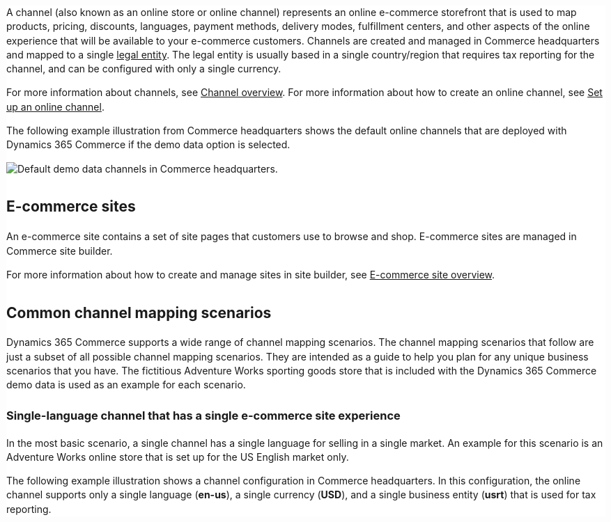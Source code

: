 A channel (also known as an online store or online channel) represents an online e-commerce storefront that is used to map products, pricing, discounts, languages, payment methods, delivery modes, fulfillment centers, and other aspects of the online experience that will be available to your e-commerce customers. Channels are created and managed in Commerce headquarters and mapped to a single [legal entity](../fin-ops-core/fin-ops/organization-administration/organizations-organizational-hierarchies.md?toc=/dynamics365/commerce/toc.json#legal-entities). The legal entity is usually based in a single country/region that requires tax reporting for the channel, and can be configured with only a single currency.

For more information about channels, see [Channel overview](channels-overview.md). For more information about how to create an online channel, see [Set up an online channel](channel-setup-online.md).

The following example illustration from Commerce headquarters shows the default online channels that are deployed with Dynamics 365 Commerce if the demo data option is selected.

![Default demo data channels in Commerce headquarters.](media/channel-mapping-1.png)

## E-commerce sites

An e-commerce site contains a set of site pages that customers use to browse and shop. E-commerce sites are managed in Commerce site builder.

For more information about how to create and manage sites in site builder, see [E-commerce site overview](online-store-overview.md).

## Common channel mapping scenarios

Dynamics 365 Commerce supports a wide range of channel mapping scenarios. The channel mapping scenarios that follow are just a subset of all possible channel mapping scenarios. They are intended as a guide to help you plan for any unique business scenarios that you have. The fictitious Adventure Works sporting goods store that is included with the Dynamics 365 Commerce demo data is used as an example for each scenario.

### Single-language channel that has a single e-commerce site experience

In the most basic scenario, a single channel has a single language for selling in a single market. An example for this scenario is an Adventure Works online store that is set up for the US English market only.

The following example illustration shows a channel configuration in Commerce headquarters. In this configuration, the online channel supports only a single language (**en-us**), a single currency (**USD**), and a single business entity (**usrt**) that is used for tax reporting.
